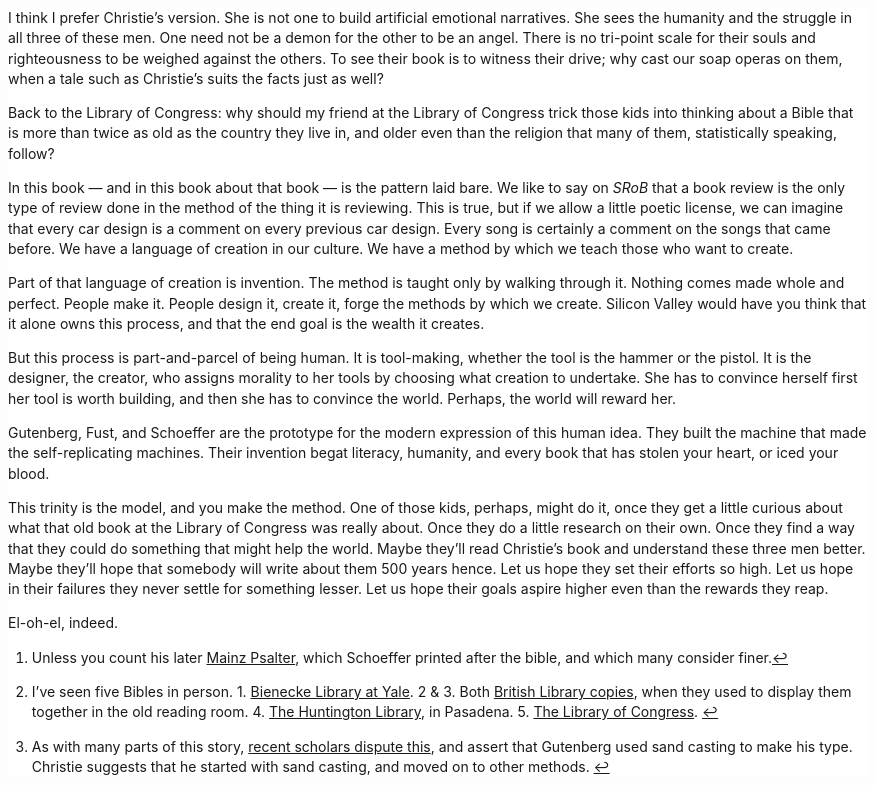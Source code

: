I think I prefer Christie’s version. She is not one to build  artificial emotional narratives. She sees the humanity and the struggle in all three of these men. One need not be a demon for the other to be an angel. There is no tri-point scale for their souls and righteousness to be weighed against the others. To see their book is to witness their drive; why cast our soap operas on them, when a tale such as Christie’s suits the facts just as well?

<div class="break"></div>

Back to the Library of Congress: why should my friend at the Library of Congress trick those kids into thinking about a Bible that is more than twice as old as the country they live in, and older even than the religion that many of them, statistically speaking, follow?

In this book — and in this book about that book — is the pattern laid bare. We like to say on _SRoB_ that a book review is the only type of review done in the method of the thing it is reviewing. This is true, but if we allow a little poetic license, we can imagine that every car design is a comment on every previous car design. Every song is certainly a comment on the songs that came before. We have a language of creation in our culture. We have a method by which we teach those who want to create.

Part of that language of creation is invention. The method is taught only by walking through it. Nothing comes made whole and perfect. People make it. People design it, create it, forge the methods by which we create. Silicon Valley would have you think that it alone owns this process, and that the end goal is the wealth it creates.

But this process is part-and-parcel of being human. It is tool-making, whether the tool is the hammer or the pistol. It is the designer, the creator, who assigns morality to her tools by choosing what creation to undertake. She has to convince herself first her tool is worth building, and then she has to convince the world. Perhaps, the world will reward her.

Gutenberg, Fust, and Schoeffer are the prototype for the modern expression of this human idea. They built the machine that made the self-replicating machines. Their invention begat literacy, humanity, and every book that has stolen your heart, or iced your blood.

This trinity is the model, and you make the method. One of those kids, perhaps, might do it, once they get a little curious about what that old book at the Library of Congress was really about. Once they do a little research on their own. Once they find a way that they could do something that might help the world. Maybe they’ll read Christie’s book and understand these three men better. Maybe they’ll hope that somebody will write about them 500 years hence. Let us hope they set their efforts so high. Let us hope in their failures they never settle for something lesser. Let us hope their goals aspire higher even than the rewards they reap. 

El-oh-el, indeed.


<ol class="endnotes">
	<li id="en-2015-08-07-01">
        <p>Unless you count his later <a href="https://www.royalcollection.org.uk/collection/1071478/the-mainz-psalter" title="Mainz : Johann Fust &amp;amp; Peter Schoeffer - The Mainz Psalter">Mainz Psalter</a>, which Schoeffer printed after the bible, and which many consider finer.<a href="#enr-2015-08-07-01">&#8617;</a></p>
     </li>
     <li id="en-2015-08-08-02">
        <p>I’ve seen five Bibles in person. 1. <a href="http://www.newhavenindependent.org/index.php/archives/entry/gutenberg_bible/" title="Centuries-Old Gutenberg Comes Up For Air  |  New Haven Independent">Bienecke Library at Yale</a>. 2 &amp; 3. Both <a href="http://www.bl.uk/treasures/gutenberg/homepage.html" title="Gutenberg Bible: View the British Library&#x27;s Digital Versions Online">British Library copies</a>, when they used to display them together in the old reading room. 4. <a href="http://www.huntington.org/WebAssets/Templates/content.aspx?id=560" title="Rare Books">The Huntington Library</a>, in Pasadena. 5. <a href="http://www.loc.gov/exhibits/bibles/the-gutenberg-bible.html" title="The Gutenberg Bible - Library of Congress Bible Collection | Exhibitions - Library of Congress">The Library of Congress</a>. <a href="#enr-2015-08-08-02">&#8617;</a></p>
    </li>
    <li id="en-2015-08-08-03">
        <p>As with many parts of this story, <a href="http://www.nytimes.com/2001/01/27/arts/has-history-been-too-generous-to-gutenberg.html" title="Has History Been Too Generous to Gutenberg? - NYTimes.com">recent scholars dispute this</a>, and assert that Gutenberg used sand casting to make his type. Christie suggests that he started with sand casting, and moved on to other methods. <a href="#enr-2015-08-08-03">&#8617;</a></p>